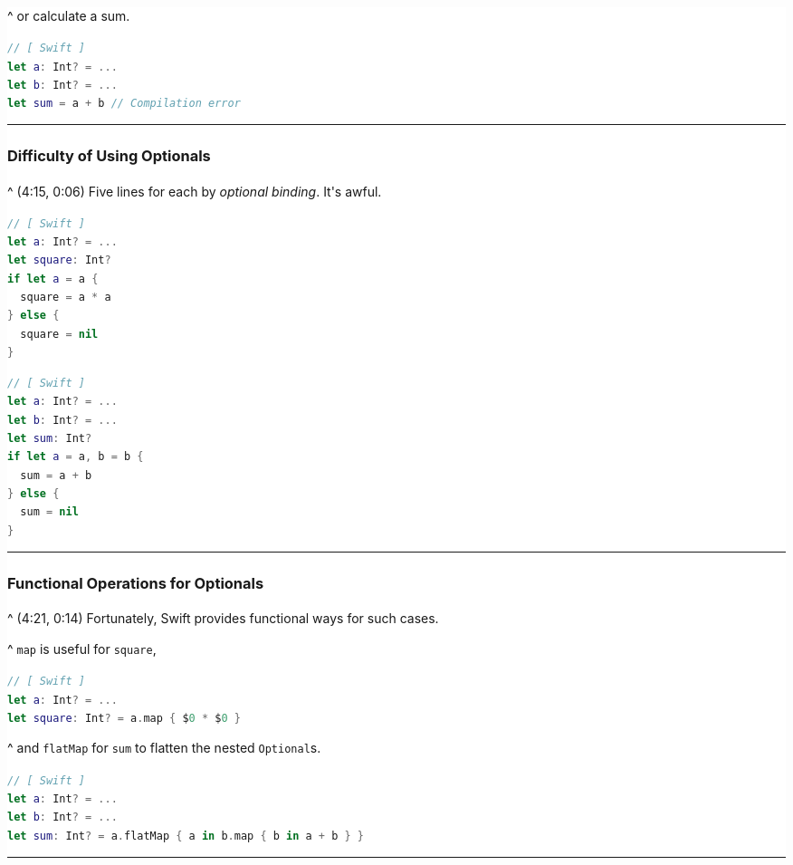 ^ or calculate a sum.

```swift
// [ Swift ]
let a: Int? = ...
let b: Int? = ...
let sum = a + b // Compilation error
```

---

### Difficulty of Using Optionals

^ (4:15, 0:06) Five lines for each by _optional binding_. It's awful.

```swift
// [ Swift ]
let a: Int? = ...
let square: Int?
if let a = a {
  square = a * a
} else {
  square = nil
}
```

```swift
// [ Swift ]
let a: Int? = ...
let b: Int? = ...
let sum: Int?
if let a = a, b = b {
  sum = a + b
} else {
  sum = nil
}
```

---

### Functional Operations for Optionals

^ (4:21, 0:14) Fortunately, Swift provides functional ways for such cases.

^ `map` is useful for `square`,

```swift
// [ Swift ]
let a: Int? = ...
let square: Int? = a.map { $0 * $0 }
```

^ and `flatMap` for `sum` to flatten the nested `Optional`s.

```swift
// [ Swift ]
let a: Int? = ...
let b: Int? = ...
let sum: Int? = a.flatMap { a in b.map { b in a + b } }
```

---

[^1]: "SwiftyJSON", [https://github.com/SwiftyJSON/SwiftyJSON](https://github.com/SwiftyJSON/SwiftyJSON)
[^2]: "thoughtbot/Runes", [https://github.com/thoughtbot/Runes](https://github.com/thoughtbot/Runes)
[^3]: "antitypical/Result", [https://github.com/antitypical/Result](https://github.com/antitypical/Result)
[^4]: "ResultK", [https://github.com/koher/ResultK](https://github.com/koher/ResultK)
[^5]: "Error Handling Rationale and Proposal", [https://github.com/apple/swift/blob/master/docs/ErrorHandlingRationale.rst](https://github.com/apple/swift/blob/master/docs/ErrorHandlingRationale.rst)
[^6]: "ListK" [https://github.com/koher/ListK](https://github.com/koher/ListK)
[^7]: "PromiseK" [https://github.com/koher/PromiseK](https://github.com/koher/PromiseK)
[^8]: "Steve Jobs' Commencement address (2005)" [http://news.stanford.edu/news/2005/june15/jobs-061505.html](http://news.stanford.edu/news/2005/june15/jobs-061505.html)